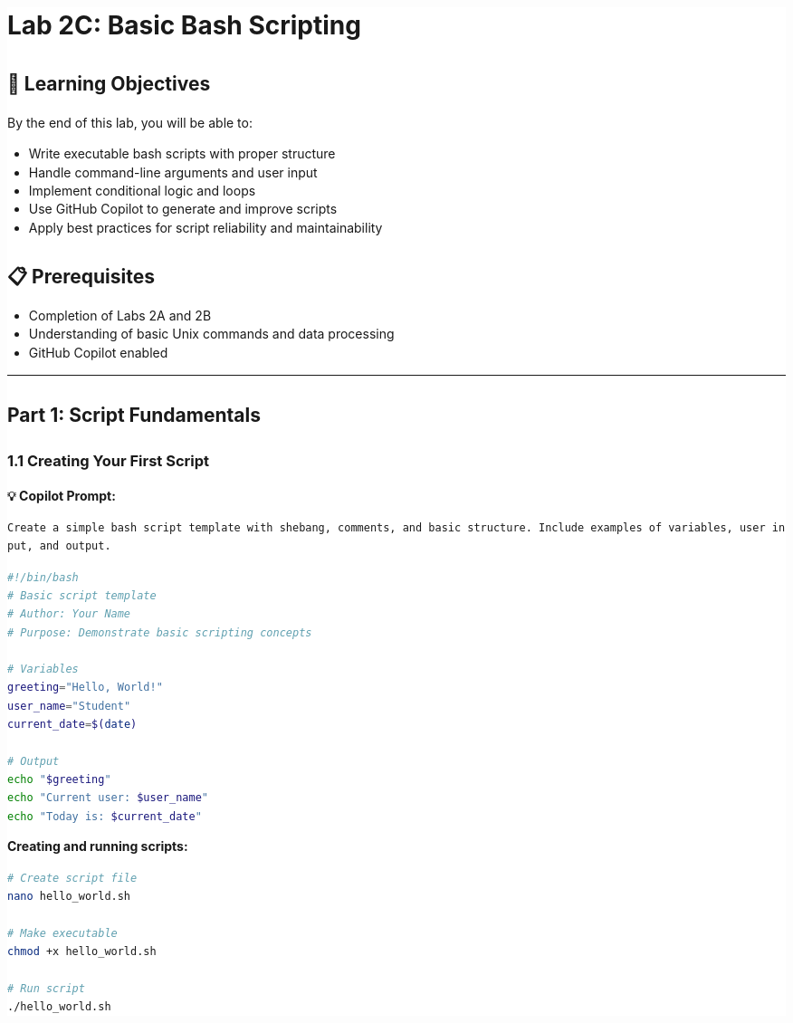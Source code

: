 # Lab 2C: Basic Bash Scripting

## 🎯 Learning Objectives
By the end of this lab, you will be able to:
- Write executable bash scripts with proper structure
- Handle command-line arguments and user input
- Implement conditional logic and loops
- Use GitHub Copilot to generate and improve scripts
- Apply best practices for script reliability and maintainability

## 📋 Prerequisites
- Completion of Labs 2A and 2B
- Understanding of basic Unix commands and data processing
- GitHub Copilot enabled

---

## Part 1: Script Fundamentals

### 1.1 Creating Your First Script

**💡 Copilot Prompt:**
```
Create a simple bash script template with shebang, comments, and basic structure. Include examples of variables, user input, and output.
```

```bash
#!/bin/bash
# Basic script template
# Author: Your Name
# Purpose: Demonstrate basic scripting concepts

# Variables
greeting="Hello, World!"
user_name="Student"
current_date=$(date)

# Output
echo "$greeting"
echo "Current user: $user_name"
echo "Today is: $current_date"
```

**Creating and running scripts:**
```bash
# Create script file
nano hello_world.sh

# Make executable
chmod +x hello_world.sh

# Run script
./hello_world.sh
```

